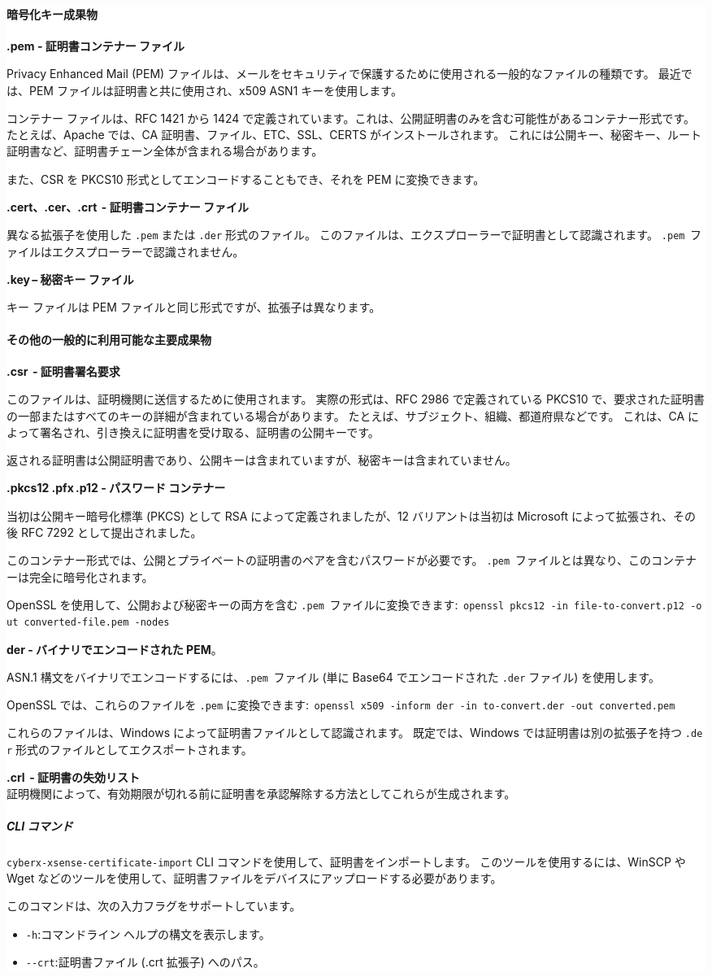 #### <a name="encryption-key-artifacts"></a>暗号化キー成果物

**.pem - 証明書コンテナー ファイル**

Privacy Enhanced Mail (PEM) ファイルは、メールをセキュリティで保護するために使用される一般的なファイルの種類です。 最近では、PEM ファイルは証明書と共に使用され、x509 ASN1 キーを使用します。  

コンテナー ファイルは、RFC 1421 から 1424 で定義されています。これは、公開証明書のみを含む可能性があるコンテナー形式です。 たとえば、Apache では、CA 証明書、ファイル、ETC、SSL、CERTS がインストールされます。 これには公開キー、秘密キー、ルート証明書など、証明書チェーン全体が含まれる場合があります。  

また、CSR を PKCS10 形式としてエンコードすることもでき、それを PEM に変換できます。

**.cert、.cer、.crt  - 証明書コンテナー ファイル**

異なる拡張子を使用した `.pem` または `.der` 形式のファイル。 このファイルは、エクスプローラーで証明書として認識されます。 `.pem`  ファイルはエクスプローラーで認識されません。

**.key – 秘密キー ファイル**

キー ファイルは PEM ファイルと同じ形式ですが、拡張子は異なります。

#### <a name="additional-commonly-available-key-artifacts"></a>その他の一般的に利用可能な主要成果物

**.csr  - 証明書署名要求**  

このファイルは、証明機関に送信するために使用されます。 実際の形式は、RFC 2986 で定義されている PKCS10 で、要求された証明書の一部またはすべてのキーの詳細が含まれている場合があります。 たとえば、サブジェクト、組織、都道府県などです。 これは、CA によって署名され、引き換えに証明書を受け取る、証明書の公開キーです。  

返される証明書は公開証明書であり、公開キーは含まれていますが、秘密キーは含まれていません。 

**.pkcs12 .pfx .p12 - パスワード コンテナー** 

当初は公開キー暗号化標準 (PKCS) として RSA によって定義されましたが、12 バリアントは当初は Microsoft によって拡張され、その後 RFC 7292 として提出されました。  

このコンテナー形式では、公開とプライベートの証明書のペアを含むパスワードが必要です。 `.pem`  ファイルとは異なり、このコンテナーは完全に暗号化されます。  

OpenSSL を使用して、公開および秘密キーの両方を含む `.pem`  ファイルに変換できます:  `openssl pkcs12 -in file-to-convert.p12 -out converted-file.pem -nodes`  

**der - バイナリでエンコードされた PEM**。

ASN.1 構文をバイナリでエンコードするには、`.pem`  ファイル (単に Base64 でエンコードされた `.der` ファイル) を使用します。 

OpenSSL では、これらのファイルを `.pem` に変換できます:  `openssl x509 -inform der -in to-convert.der -out converted.pem`  

これらのファイルは、Windows によって証明書ファイルとして認識されます。 既定では、Windows では証明書は別の拡張子を持つ `.der` 形式のファイルとしてエクスポートされます。  

**.crl  - 証明書の失効リスト**  
証明機関によって、有効期限が切れる前に証明書を承認解除する方法としてこれらが生成されます。
 
##### <a name="cli-commands"></a>CLI コマンド

`cyberx-xsense-certificate-import` CLI コマンドを使用して、証明書をインポートします。 このツールを使用するには、WinSCP や Wget などのツールを使用して、証明書ファイルをデバイスにアップロードする必要があります。

このコマンドは、次の入力フラグをサポートしています。

- `-h`:コマンドライン ヘルプの構文を表示します。

- `--crt`:証明書ファイル (.crt 拡張子) へのパス。
